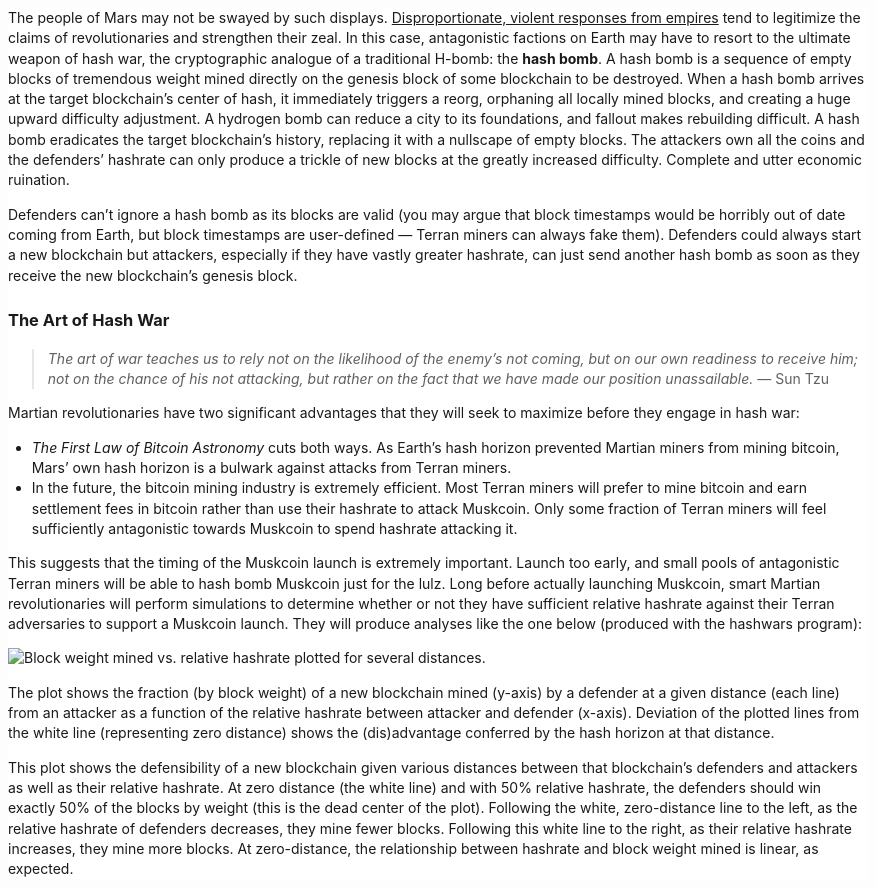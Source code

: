 The people of Mars may not be swayed by such displays. [Disproportionate, violent responses from empires](https://en.wikipedia.org/wiki/Boston_Massacre) tend to legitimize the claims of revolutionaries and strengthen their zeal. In this case, antagonistic factions on Earth may have to resort to the ultimate weapon of hash war, the cryptographic analogue of a traditional H-bomb: the **hash bomb**. A hash bomb is a sequence of empty blocks of tremendous weight mined directly on the genesis block of some blockchain to be destroyed. When a hash bomb arrives at the target blockchain’s center of hash, it immediately triggers a reorg, orphaning all locally mined blocks, and creating a huge upward difficulty adjustment. A hydrogen bomb can reduce a city to its foundations, and fallout makes rebuilding difficult. A hash bomb eradicates the target blockchain’s history, replacing it with a nullscape of empty blocks. The attackers own all the coins and the defenders’ hashrate can only produce a trickle of new blocks at the greatly increased difficulty. Complete and utter economic ruination. 

Defenders can’t ignore a hash bomb as its blocks are valid (you may argue that block timestamps would be horribly out of date coming from Earth, but block timestamps are user-defined — Terran miners can always fake them). Defenders could always start a new blockchain but attackers, especially if they have vastly greater hashrate, can just send another hash bomb as soon as they receive the new blockchain’s genesis block.

### The Art of Hash War

> _The art of war teaches us to rely not on the likelihood of the enemy’s not coming, but on our own readiness to receive him; not on the chance of his not attacking, but rather on the fact that we have made our position unassailable._ — Sun Tzu

Martian revolutionaries have two significant advantages that they will seek to maximize before they engage in hash war:

*   _The First Law of Bitcoin Astronomy_ cuts both ways. As Earth’s hash horizon prevented Martian miners from mining bitcoin, Mars’ own hash horizon is a bulwark against attacks from Terran miners.
*   In the future, the bitcoin mining industry is extremely efficient. Most Terran miners will prefer to mine bitcoin and earn settlement fees in bitcoin rather than use their hashrate to attack Muskcoin. Only some fraction of Terran miners will feel sufficiently antagonistic towards Muskcoin to spend hashrate attacking it.

This suggests that the timing of the Muskcoin launch is extremely important. Launch too early, and small pools of antagonistic Terran miners will be able to hash bomb Muskcoin just for the lulz. Long before actually launching Muskcoin, smart Martian revolutionaries will perform simulations to determine whether or not they have sufficient relative hashrate against their Terran adversaries to support a Muskcoin launch. They will produce analyses like the one below (produced with the hashwars program):

![Block weight mined vs. relative hashrate plotted for several distances.](/assets/images/cy19/cy19m9/d-11.png)

The plot shows the fraction (by block weight) of a new blockchain mined (y-axis) by a defender at a given distance (each line) from an attacker as a function of the relative hashrate between attacker and defender (x-axis). Deviation of the plotted lines from the white line (representing zero distance) shows the (dis)advantage conferred by the hash horizon at that distance.

This plot shows the defensibility of a new blockchain given various distances between that blockchain’s defenders and attackers as well as their relative hashrate. At zero distance (the white line) and with 50% relative hashrate, the defenders should win exactly 50% of the blocks by weight (this is the dead center of the plot). Following the white, zero-distance line to the left, as the relative hashrate of defenders decreases, they mine fewer blocks. Following this white line to the right, as their relative hashrate increases, they mine more blocks. At zero-distance, the relationship between hashrate and block weight mined is linear, as expected. 
